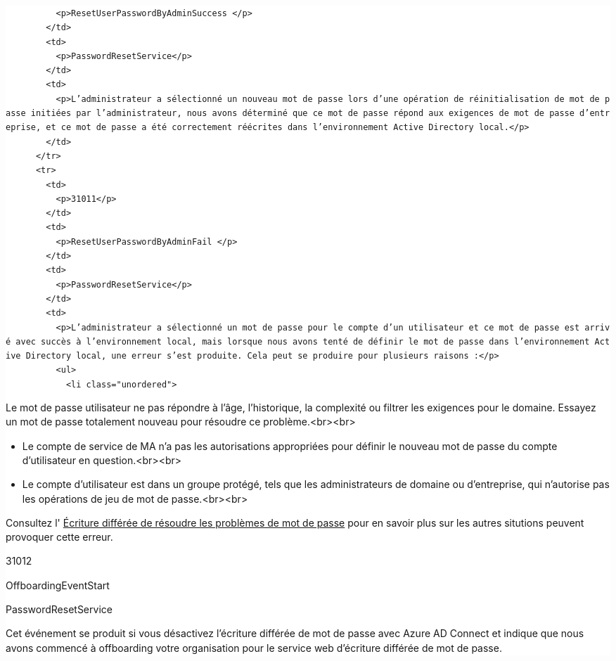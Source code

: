               <p>ResetUserPasswordByAdminSuccess </p>
            </td>
            <td>
              <p>PasswordResetService</p>
            </td>
            <td>
              <p>L’administrateur a sélectionné un nouveau mot de passe lors d’une opération de réinitialisation de mot de passe initiées par l’administrateur, nous avons déterminé que ce mot de passe répond aux exigences de mot de passe d’entreprise, et ce mot de passe a été correctement réécrites dans l’environnement Active Directory local.</p>
            </td>
          </tr>
          <tr>
            <td>
              <p>31011</p>
            </td>
            <td>
              <p>ResetUserPasswordByAdminFail </p>
            </td>
            <td>
              <p>PasswordResetService</p>
            </td>
            <td>
              <p>L’administrateur a sélectionné un mot de passe pour le compte d’un utilisateur et ce mot de passe est arrivé avec succès à l’environnement local, mais lorsque nous avons tenté de définir le mot de passe dans l’environnement Active Directory local, une erreur s’est produite. Cela peut se produire pour plusieurs raisons :</p>
              <ul>
                <li class="unordered">
Le mot de passe utilisateur ne pas répondre à l’âge, l’historique, la complexité ou filtrer les exigences pour le domaine. Essayez un mot de passe totalement nouveau pour résoudre ce problème.<br\><br\></li>
              </ul>
              <ul>
                <li class="unordered">
Le compte de service de MA n’a pas les autorisations appropriées pour définir le nouveau mot de passe du compte d’utilisateur en question.<br\><br\></li>
              </ul>
              <ul>
                <li class="unordered">
Le compte d’utilisateur est dans un groupe protégé, tels que les administrateurs de domaine ou d’entreprise, qui n’autorise pas les opérations de jeu de mot de passe.<br\><br\></li>
              </ul>
              <p>Consultez l' <a href="#troubleshoot-password-writeback">Écriture différée de résoudre les problèmes de mot de passe</a> pour en savoir plus sur les autres situtions peuvent provoquer cette erreur.</p>
            </td>
          </tr>
          <tr>
            <td>
              <p>31012</p>
            </td>
            <td>
              <p>OffboardingEventStart </p>
            </td>
            <td>
              <p>PasswordResetService</p>
            </td>
            <td>
              <p>Cet événement se produit si vous désactivez l’écriture différée de mot de passe avec Azure AD Connect et indique que nous avons commencé à offboarding votre organisation pour le service web d’écriture différée de mot de passe.</p>
            </td>
          </tr>